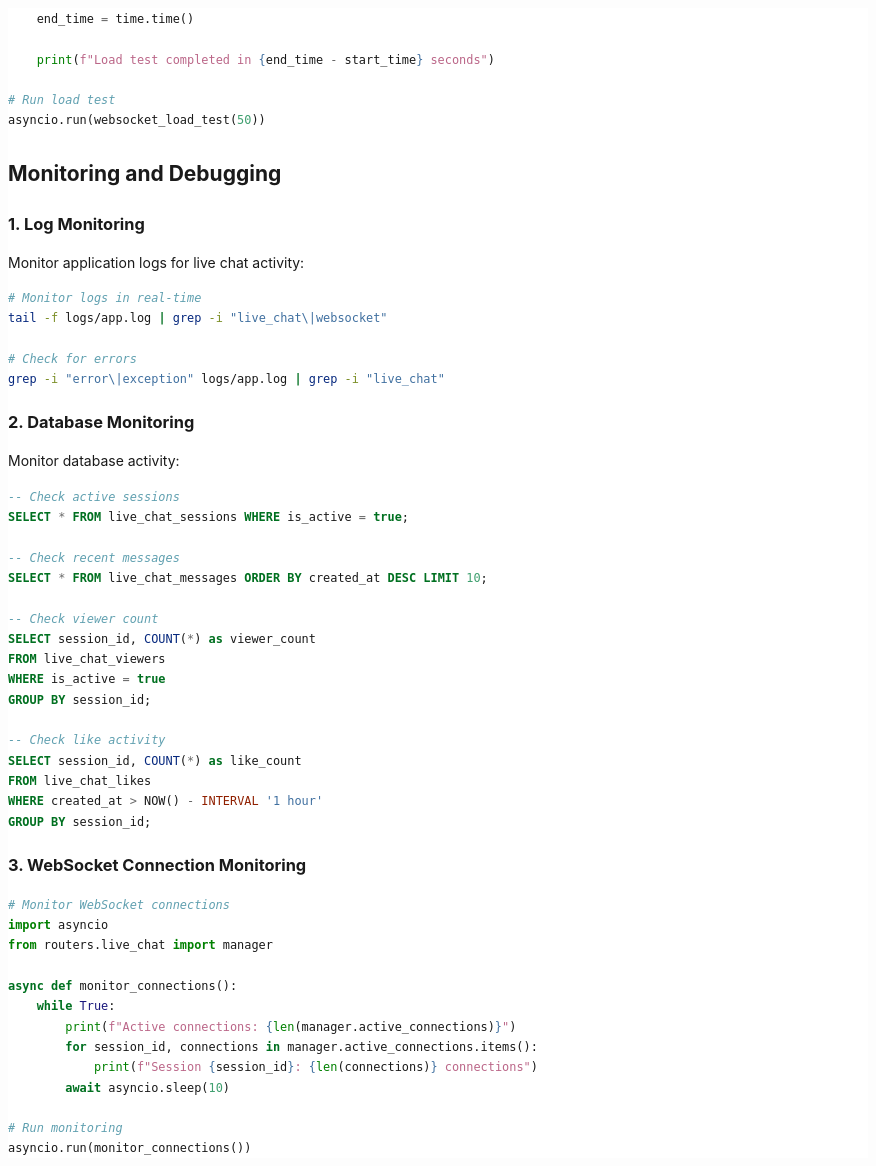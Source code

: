 ```python
    end_time = time.time()
    
    print(f"Load test completed in {end_time - start_time} seconds")

# Run load test
asyncio.run(websocket_load_test(50))
```

## Monitoring and Debugging

### 1. Log Monitoring

Monitor application logs for live chat activity:

```bash
# Monitor logs in real-time
tail -f logs/app.log | grep -i "live_chat\|websocket"

# Check for errors
grep -i "error\|exception" logs/app.log | grep -i "live_chat"
```

### 2. Database Monitoring

Monitor database activity:

```sql
-- Check active sessions
SELECT * FROM live_chat_sessions WHERE is_active = true;

-- Check recent messages
SELECT * FROM live_chat_messages ORDER BY created_at DESC LIMIT 10;

-- Check viewer count
SELECT session_id, COUNT(*) as viewer_count 
FROM live_chat_viewers 
WHERE is_active = true 
GROUP BY session_id;

-- Check like activity
SELECT session_id, COUNT(*) as like_count 
FROM live_chat_likes 
WHERE created_at > NOW() - INTERVAL '1 hour'
GROUP BY session_id;
```

### 3. WebSocket Connection Monitoring

```python
# Monitor WebSocket connections
import asyncio
from routers.live_chat import manager

async def monitor_connections():
    while True:
        print(f"Active connections: {len(manager.active_connections)}")
        for session_id, connections in manager.active_connections.items():
            print(f"Session {session_id}: {len(connections)} connections")
        await asyncio.sleep(10)

# Run monitoring
asyncio.run(monitor_connections())
```
